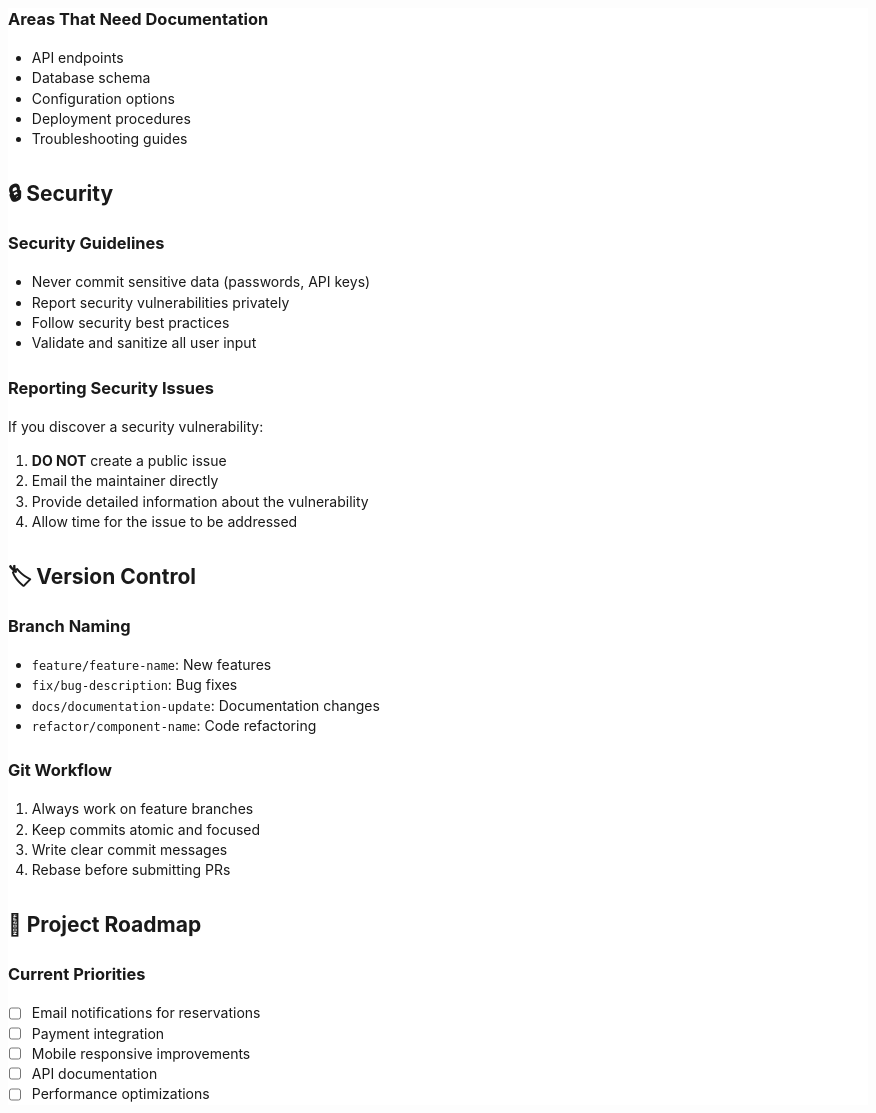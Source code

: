 ### Areas That Need Documentation

- API endpoints
- Database schema
- Configuration options
- Deployment procedures
- Troubleshooting guides

## 🔒 Security

### Security Guidelines

- Never commit sensitive data (passwords, API keys)
- Report security vulnerabilities privately
- Follow security best practices
- Validate and sanitize all user input

### Reporting Security Issues

If you discover a security vulnerability:

1. **DO NOT** create a public issue
2. Email the maintainer directly
3. Provide detailed information about the vulnerability
4. Allow time for the issue to be addressed

## 🏷️ Version Control

### Branch Naming

- `feature/feature-name`: New features
- `fix/bug-description`: Bug fixes
- `docs/documentation-update`: Documentation changes
- `refactor/component-name`: Code refactoring

### Git Workflow

1. Always work on feature branches
2. Keep commits atomic and focused
3. Write clear commit messages
4. Rebase before submitting PRs

## 🎯 Project Roadmap

### Current Priorities

- [ ] Email notifications for reservations
- [ ] Payment integration
- [ ] Mobile responsive improvements
- [ ] API documentation
- [ ] Performance optimizations
